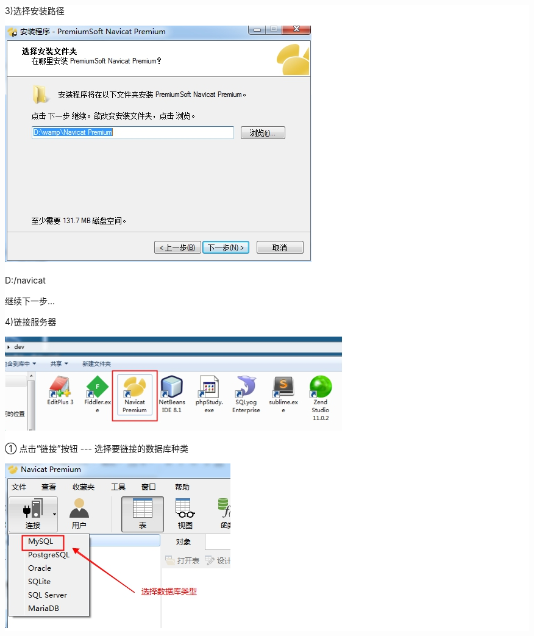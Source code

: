 3)选择安装路径

![img](assets/wps45C3.tmp.jpg) 

 D:/navicat

继续下一步...

 

4)链接服务器

![img](assets/wps45C4.tmp.jpg) 

 ① 点击“链接”按钮 ---  选择要链接的数据库种类

![img](assets/wps45C5.tmp.jpg) 
